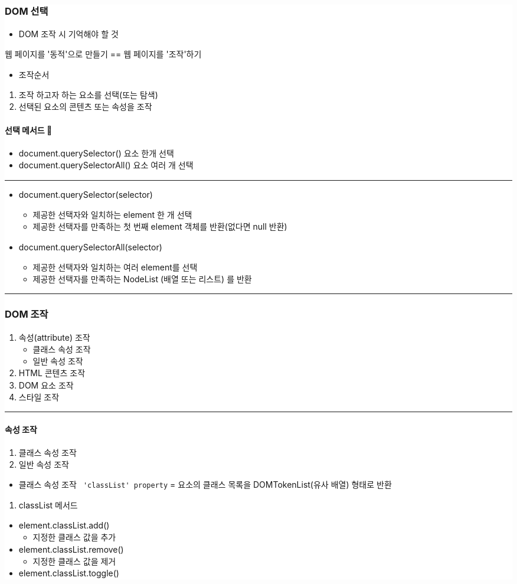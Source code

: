 
### DOM 선택

- DOM 조작 시 기억해야 할 것

웹 페이지를 '동적'으로 만들기 == 웹 페이지를 '조작'하기

- 조작순서

1. 조작 하고자 하는 요소를 선택(또는 탐색)
2. 선택된 요소의 콘텐츠 또는 속성을 조작

#### 선택 메서드 💖

- document.querySelector()
  요소 한개 선택
- document.querySelectorAll()
  요소 여러 개 선택

---

- document.querySelector(selector)

  - 제공한 선택자와 일치하는 element 한 개 선택
  - 제공한 선택자를 만족하는 첫 번째 element 객체를 반환(없다면 null 반환)

- document.querySelectorAll(selector)

  - 제공한 선택자와 일치하는 여러 element를 선택
  - 제공한 선택자를 만족하는 NodeList (배열 또는 리스트) 를 반환

---

### DOM 조작

1. 속성(attribute) 조작
   - 클래스 속성 조작
   - 일반 속성 조작
2. HTML 콘텐츠 조작
3. DOM 요소 조작
4. 스타일 조작

---

#### 속성 조작

1. 클래스 속성 조작
2. 일반 속성 조작

- 클래스 속성 조작
  ` 'classList' property`
  = 요소의 클래스 목록을 DOMTokenList(유사 배열) 형태로 반환

1. classList 메서드

- element.classList.add()
  - 지정한 클래스 값을 추가
- element.classList.remove()
  - 지정한 클래스 값을 제거
- element.classList.toggle()
